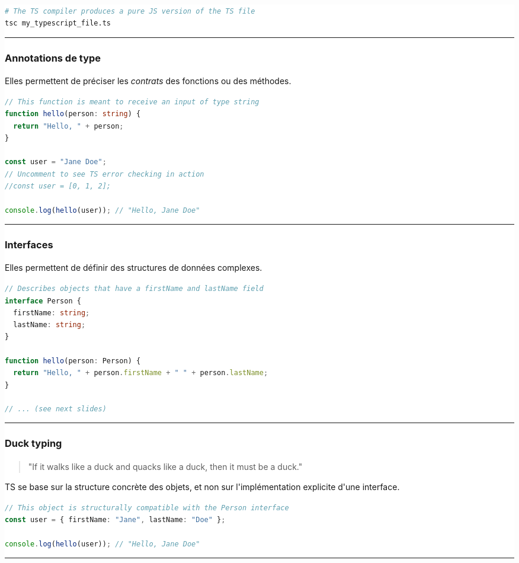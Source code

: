 ```bash
# The TS compiler produces a pure JS version of the TS file
tsc my_typescript_file.ts
```

---

### Annotations de type

Elles permettent de préciser les _contrats_ des fonctions ou des méthodes.

```ts
// This function is meant to receive an input of type string
function hello(person: string) {
  return "Hello, " + person;
}

const user = "Jane Doe";
// Uncomment to see TS error checking in action
//const user = [0, 1, 2];

console.log(hello(user)); // "Hello, Jane Doe"
```

---

### Interfaces

Elles permettent de définir des structures de données complexes.

```ts
// Describes objects that have a firstName and lastName field
interface Person {
  firstName: string;
  lastName: string;
}

function hello(person: Person) {
  return "Hello, " + person.firstName + " " + person.lastName;
}

// ... (see next slides)
```

---

### Duck typing

> "If it walks like a duck and quacks like a duck, then it must be a duck."

TS se base sur la structure concrète des objets, et non sur l'implémentation explicite d'une interface.

```ts
// This object is structurally compatible with the Person interface
const user = { firstName: "Jane", lastName: "Doe" };

console.log(hello(user)); // "Hello, Jane Doe"
```

---